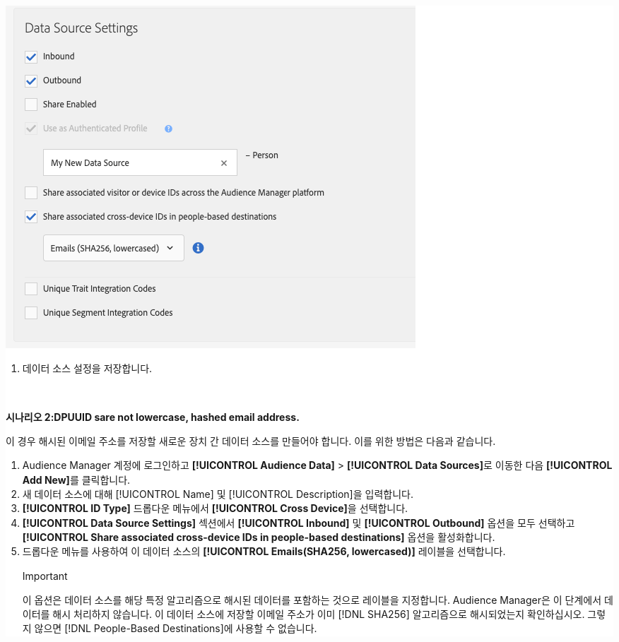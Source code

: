    ![pbd-datasource-settings](assets/pbd-ds-config.png)
1. 데이터 소스 설정을 저장합니다.

 

**시나리오 2:DPUUID  [](../../reference/ids-in-aam.md) sare not lowercase, hashed email address.**

이 경우 해시된 이메일 주소를 저장할 새로운 장치 간 데이터 소스를 만들어야 합니다. 이를 위한 방법은 다음과 같습니다.

1. Audience Manager 계정에 로그인하고 **[!UICONTROL Audience Data]** > **[!UICONTROL Data Sources]**&#x200B;로 이동한 다음 **[!UICONTROL Add New]**&#x200B;를 클릭합니다.
1. 새 데이터 소스에 대해 [!UICONTROL Name] 및 [!UICONTROL Description]을 입력합니다.
1. **[!UICONTROL ID Type]** 드롭다운 메뉴에서 **[!UICONTROL Cross Device]**&#x200B;을 선택합니다.
1. **[!UICONTROL Data Source Settings]** 섹션에서 **[!UICONTROL Inbound]** 및 **[!UICONTROL Outbound]** 옵션을 모두 선택하고 **[!UICONTROL Share associated cross-device IDs in people-based destinations]** 옵션을 활성화합니다.
1. 드롭다운 메뉴를 사용하여 이 데이터 소스의 **[!UICONTROL Emails(SHA256, lowercased)]** 레이블을 선택합니다.
   >[!IMPORTANT]
   >
   >이 옵션은 데이터 소스를 해당 특정 알고리즘으로 해시된 데이터를 포함하는 것으로 레이블을 지정합니다. Audience Manager은 이 단계에서 데이터를 해시 처리하지 않습니다. 이 데이터 소스에 저장할 이메일 주소가 이미 [!DNL SHA256] 알고리즘으로 해시되었는지 확인하십시오. 그렇지 않으면 [!DNL People-Based Destinations]에 사용할 수 없습니다.
